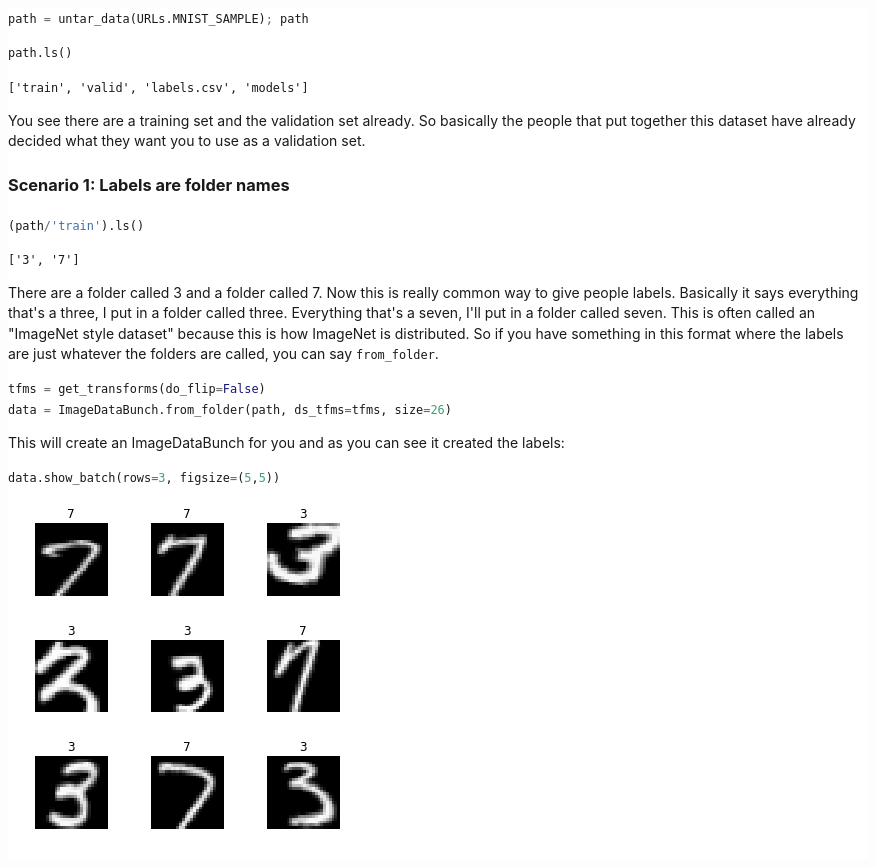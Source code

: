 ```python
path = untar_data(URLs.MNIST_SAMPLE); path
```

```python
path.ls()
```
```
['train', 'valid', 'labels.csv', 'models']
```

You see there are a training set and the validation set already. So basically the people that put together this dataset have already decided what they want you to use as a validation set. 

### Scenario 1: Labels are folder names

```python
(path/'train').ls()
```
```
['3', '7']
```

There are a folder called 3 and a folder called 7. Now this is really common way to give people labels. Basically it says everything that's a three, I put in a folder called three. Everything that's a seven, I'll put in a folder called seven. This is often called an "ImageNet style dataset" because this is how ImageNet is distributed. So if you have something in this format where the labels are just whatever the folders are called, you can say `from_folder`.

```python
tfms = get_transforms(do_flip=False)
data = ImageDataBunch.from_folder(path, ds_tfms=tfms, size=26)
```

This will create an ImageDataBunch for you and as you can see it created the labels:

```python
data.show_batch(rows=3, figsize=(5,5))
```
![](lesson1/12.png)
